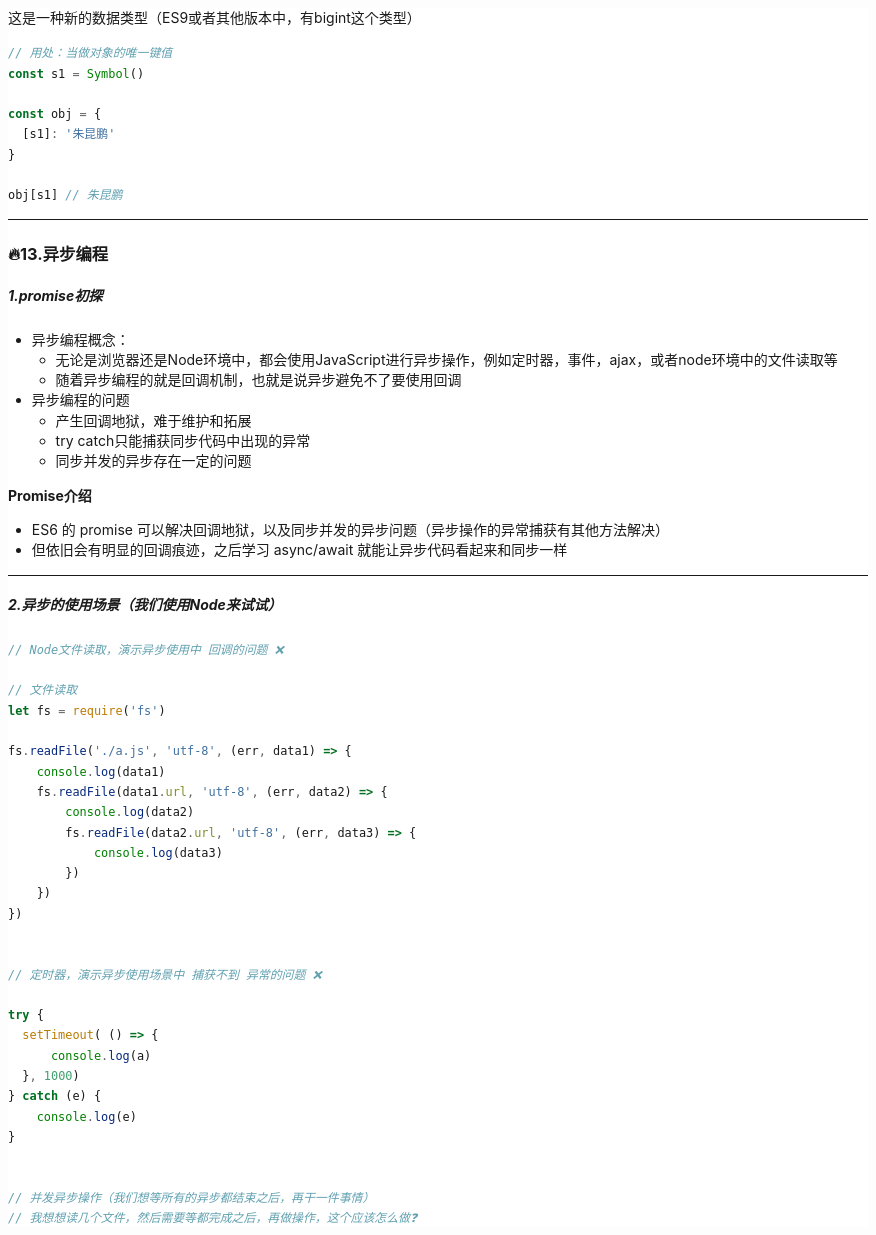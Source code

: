 这是一种新的数据类型（ES9或者其他版本中，有bigint这个类型）

```js
// 用处：当做对象的唯一键值
const s1 = Symbol()

const obj = {
  [s1]: '朱昆鹏'
}

obj[s1] // 朱昆鹏
```

---

### 🔥13.异步编程

##### 1.promise初探

- 异步编程概念：
  - 无论是浏览器还是Node环境中，都会使用JavaScript进行异步操作，例如定时器，事件，ajax，或者node环境中的文件读取等
  - 随着异步编程的就是回调机制，也就是说异步避免不了要使用回调
- 异步编程的问题
  - 产生回调地狱，难于维护和拓展
  - try catch只能捕获同步代码中出现的异常
  - 同步并发的异步存在一定的问题

**Promise介绍**

- ES6 的 promise 可以解决回调地狱，以及同步并发的异步问题（异步操作的异常捕获有其他方法解决）
- 但依旧会有明显的回调痕迹，之后学习 async/await 就能让异步代码看起来和同步一样

---

##### 2.异步的使用场景（我们使用Node来试试）

```js
// Node文件读取，演示异步使用中 回调的问题 ❌

// 文件读取
let fs = require('fs')

fs.readFile('./a.js', 'utf-8', (err, data1) => {
    console.log(data1)  
    fs.readFile(data1.url, 'utf-8', (err, data2) => {
        console.log(data2)
        fs.readFile(data2.url, 'utf-8', (err, data3) => {
            console.log(data3)
        })
    })
})


// 定时器，演示异步使用场景中 捕获不到 异常的问题 ❌

try {
  setTimeout( () => {
      console.log(a)
  }, 1000)
} catch (e) {
    console.log(e)
}


// 并发异步操作（我们想等所有的异步都结束之后，再干一件事情）
// 我想想读几个文件，然后需要等都完成之后，再做操作，这个应该怎么做❓

```
